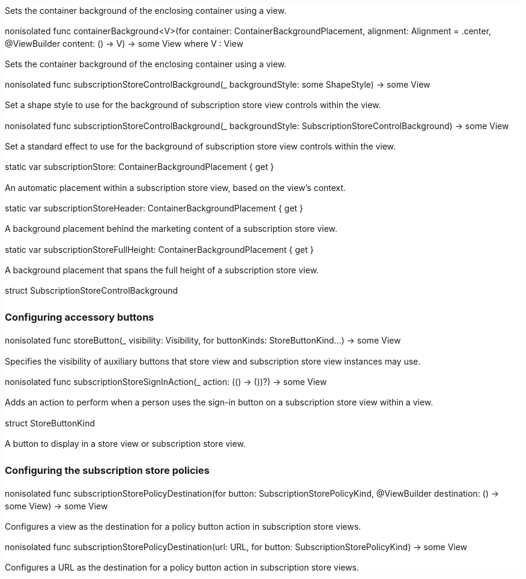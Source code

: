 Sets the container background of the enclosing container using a view.

nonisolated func containerBackground&lt;V>(for container: ContainerBackgroundPlacement, alignment: Alignment = .center, @ViewBuilder content: () -> V) -> some View where V : View 

Sets the container background of the enclosing container using a view.

nonisolated func subscriptionStoreControlBackground(_ backgroundStyle: some ShapeStyle) -> some View 

Set a shape style to use for the background of subscription store view controls within the view.

nonisolated func subscriptionStoreControlBackground(_ backgroundStyle: SubscriptionStoreControlBackground) -> some View 

Set a standard effect to use for the background of subscription store view controls within the view.

static var subscriptionStore: ContainerBackgroundPlacement { get }

An automatic placement within a subscription store view, based on the view’s context.

static var subscriptionStoreHeader: ContainerBackgroundPlacement { get }

A background placement behind the marketing content of a subscription store view.

static var subscriptionStoreFullHeight: ContainerBackgroundPlacement { get }

A background placement that spans the full height of a subscription store view.

struct SubscriptionStoreControlBackground

### Configuring accessory buttons

nonisolated func storeButton(_ visibility: Visibility, for buttonKinds: StoreButtonKind...) -> some View 

Specifies the visibility of auxiliary buttons that store view and subscription store view instances may use.

nonisolated func subscriptionStoreSignInAction(_ action: (() -> ())?) -> some View 

Adds an action to perform when a person uses the sign-in button on a subscription store view within a view.

struct StoreButtonKind

A button to display in a store view or subscription store view.

### Configuring the subscription store policies

nonisolated func subscriptionStorePolicyDestination(for button: SubscriptionStorePolicyKind, @ViewBuilder destination: () -> some View) -> some View 

Configures a view as the destination for a policy button action in subscription store views.

nonisolated func subscriptionStorePolicyDestination(url: URL, for button: SubscriptionStorePolicyKind) -> some View 

Configures a URL as the destination for a policy button action in subscription store views.

